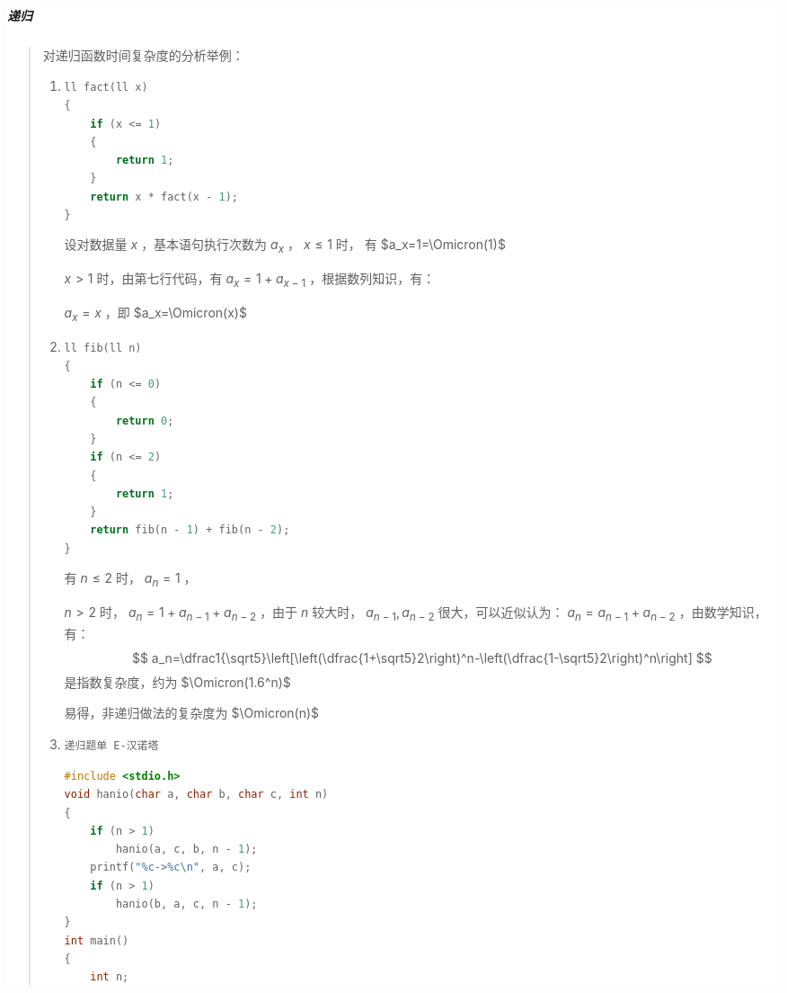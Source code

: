 

##### 递归

> 对递归函数时间复杂度的分析举例：
>
> 1. ```c++
>    ll fact(ll x)
>    {
>        if (x <= 1)
>        {
>            return 1;
>        }
>        return x * fact(x - 1);
>    }
>    ```
>
>    设对数据量 $x$ ，基本语句执行次数为 $a_x$ ， $x\le 1$ 时， 有 $a_x=1=\Omicron(1)$
>
>    $x>1$ 时，由第七行代码，有 $a_x= 1+a_{x-1}$ ，根据数列知识，有：
>
>    $a_x=x$ ，即 $a_x=\Omicron(x)$
>
> 2. ```c++
>    ll fib(ll n)
>    {
>        if (n <= 0)
>        {
>            return 0;
>        }
>        if (n <= 2)
>        {
>            return 1;
>        }
>        return fib(n - 1) + fib(n - 2);
>    }
>    ```
>
>    有 $n\le 2$ 时， $a_n=1$ ，
>
>    $n > 2$ 时， $a_n=1+a_{n-1}+a_{n-2}$ ，由于 $n$ 较大时， $a_{n-1},a_{n-2}$ 很大，可以近似认为： $a_n=a_{n-1}+a_{n-2}$ ，由数学知识，有：
>    $$
>    a_n=\dfrac1{\sqrt5}\left[\left(\dfrac{1+\sqrt5}2\right)^n-\left(\dfrac{1-\sqrt5}2\right)^n\right]
>    $$
>    是指数复杂度，约为 $\Omicron(1.6^n)$
>
>    易得，非递归做法的复杂度为 $\Omicron(n)$ 
>
> 3. `递归题单 E-汉诺塔`
>
>    ```c++
>    #include <stdio.h>
>    void hanio(char a, char b, char c, int n)
>    {
>        if (n > 1)
>            hanio(a, c, b, n - 1);
>        printf("%c->%c\n", a, c);
>        if (n > 1)
>            hanio(b, a, c, n - 1);
>    }
>    int main()
>    {
>        int n;
